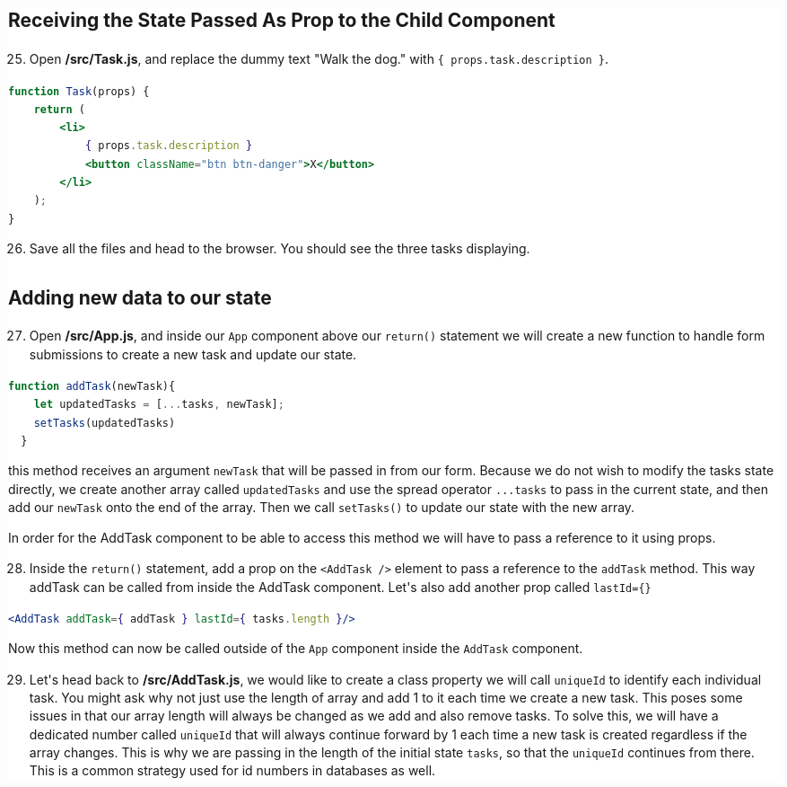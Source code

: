 ```jsx
```

## Receiving the State Passed As Prop to the Child Component

25. Open **/src/Task.js**, and replace the dummy text "Walk the dog." with `{ props.task.description }`.

```jsx
function Task(props) {
    return (  
        <li>
            { props.task.description }
            <button className="btn btn-danger">X</button>
        </li>
    );
}
```

26. Save all the files and head to the browser. You should see the three tasks displaying.

## Adding new data to our state

27. Open **/src/App.js**, and inside our `App` component above our `return()` statement we will create a new function to handle form submissions to create a new task and update our state.

```jsx
function addTask(newTask){
    let updatedTasks = [...tasks, newTask];
    setTasks(updatedTasks)
  }
```

this method receives an argument `newTask` that will be passed in from our form. Because we do not wish to modify the tasks state directly, we create another array called `updatedTasks` and use the spread operator `...tasks` to pass in the current state, and then add our `newTask` onto the end of the array. Then we call `setTasks()` to update our state with the new array.

In order for the AddTask component to be able to access this method we will have to pass a reference to it using props.

28. Inside the `return()` statement, add a prop on the `<AddTask />` element to pass a reference to the `addTask` method. This way addTask can be called from inside the AddTask component. Let's also add another prop called `lastId={}`

```jsx
<AddTask addTask={ addTask } lastId={ tasks.length }/>
```

Now this method can now be called outside of the `App` component inside the `AddTask` component. 

29. Let's head back to **/src/AddTask.js**, we would like to create a class property we will call `uniqueId` to identify each individual task. You might ask why not just use the length of array and add 1 to it each time we create a new task. This poses some issues in that our array length will always be changed as we add and also remove tasks. To solve this, we will have a dedicated number called `uniqueId` that will always continue forward by 1 each time a new task is created regardless if the array changes. This is why we are passing in the length of the initial state `tasks`, so that the `uniqueId` continues from there. This is a common strategy used for id numbers in databases as well.
